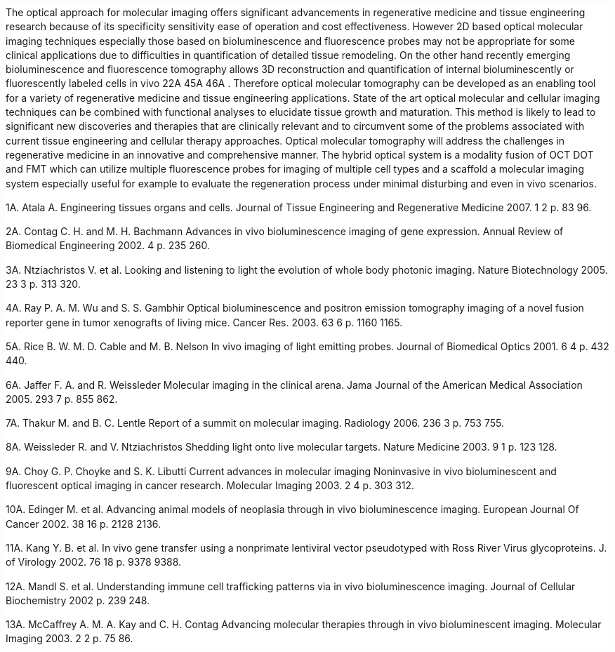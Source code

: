 The optical approach for molecular imaging offers significant advancements in regenerative medicine and tissue engineering research because of its specificity sensitivity ease of operation and cost effectiveness. However 2D based optical molecular imaging techniques especially those based on bioluminescence and fluorescence probes may not be appropriate for some clinical applications due to difficulties in quantification of detailed tissue remodeling. On the other hand recently emerging bioluminescence and fluorescence tomography allows 3D reconstruction and quantification of internal bioluminescently or fluorescently labeled cells in vivo 22A 45A 46A . Therefore optical molecular tomography can be developed as an enabling tool for a variety of regenerative medicine and tissue engineering applications. State of the art optical molecular and cellular imaging techniques can be combined with functional analyses to elucidate tissue growth and maturation. This method is likely to lead to significant new discoveries and therapies that are clinically relevant and to circumvent some of the problems associated with current tissue engineering and cellular therapy approaches. Optical molecular tomography will address the challenges in regenerative medicine in an innovative and comprehensive manner. The hybrid optical system is a modality fusion of OCT DOT and FMT which can utilize multiple fluorescence probes for imaging of multiple cell types and a scaffold a molecular imaging system especially useful for example to evaluate the regeneration process under minimal disturbing and even in vivo scenarios.

1A. Atala A. Engineering tissues organs and cells. Journal of Tissue Engineering and Regenerative Medicine 2007. 1 2 p. 83 96.

2A. Contag C. H. and M. H. Bachmann Advances in vivo bioluminescence imaging of gene expression. Annual Review of Biomedical Engineering 2002. 4 p. 235 260.

3A. Ntziachristos V. et al. Looking and listening to light the evolution of whole body photonic imaging. Nature Biotechnology 2005. 23 3 p. 313 320.

4A. Ray P. A. M. Wu and S. S. Gambhir Optical bioluminescence and positron emission tomography imaging of a novel fusion reporter gene in tumor xenografts of living mice. Cancer Res. 2003. 63 6 p. 1160 1165.

5A. Rice B. W. M. D. Cable and M. B. Nelson In vivo imaging of light emitting probes. Journal of Biomedical Optics 2001. 6 4 p. 432 440.

6A. Jaffer F. A. and R. Weissleder Molecular imaging in the clinical arena. Jama Journal of the American Medical Association 2005. 293 7 p. 855 862.

7A. Thakur M. and B. C. Lentle Report of a summit on molecular imaging. Radiology 2006. 236 3 p. 753 755.

8A. Weissleder R. and V. Ntziachristos Shedding light onto live molecular targets. Nature Medicine 2003. 9 1 p. 123 128.

9A. Choy G. P. Choyke and S. K. Libutti Current advances in molecular imaging Noninvasive in vivo bioluminescent and fluorescent optical imaging in cancer research. Molecular Imaging 2003. 2 4 p. 303 312.

10A. Edinger M. et al. Advancing animal models of neoplasia through in vivo bioluminescence imaging. European Journal Of Cancer 2002. 38 16 p. 2128 2136.

11A. Kang Y. B. et al. In vivo gene transfer using a nonprimate lentiviral vector pseudotyped with Ross River Virus glycoproteins. J. of Virology 2002. 76 18 p. 9378 9388.

12A. Mandl S. et al. Understanding immune cell trafficking patterns via in vivo bioluminescence imaging. Journal of Cellular Biochemistry 2002 p. 239 248.

13A. McCaffrey A. M. A. Kay and C. H. Contag Advancing molecular therapies through in vivo bioluminescent imaging. Molecular Imaging 2003. 2 2 p. 75 86.
